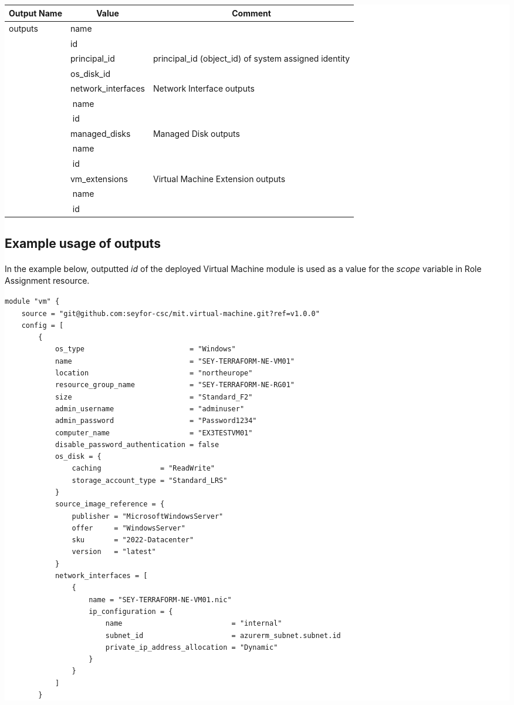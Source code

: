 | Output Name | Value              | Comment                                              |
| ----------- | ------------------ | ---------------------------------------------------- |
| outputs     | name               |                                                      |
|             | id                 |                                                      |
|             | principal_id       | principal_id (object_id) of system assigned identity |
|             | os_disk_id         |                                                      |
|             | network_interfaces | Network Interface outputs                            |
|             | &nbsp;name         |                                                      |
|             | &nbsp;id           |                                                      |
|             | managed_disks      | Managed Disk outputs                                 |
|             | &nbsp;name         |                                                      |
|             | &nbsp;id           |                                                      |
|             | vm_extensions      | Virtual Machine Extension outputs                    |
|             | &nbsp;name         |                                                      |
|             | &nbsp;id           |                                                      |

## Example usage of outputs
In the example below, outputted _id_ of the deployed Virtual Machine module is used as a value for the _scope_ variable in Role Assignment resource.
```
module "vm" {
    source = "git@github.com:seyfor-csc/mit.virtual-machine.git?ref=v1.0.0"
    config = [
        {
            os_type                         = "Windows"
            name                            = "SEY-TERRAFORM-NE-VM01"
            location                        = "northeurope"
            resource_group_name             = "SEY-TERRAFORM-NE-RG01"
            size                            = "Standard_F2"
            admin_username                  = "adminuser"
            admin_password                  = "Password1234"
            computer_name                   = "EX3TESTVM01"
            disable_password_authentication = false
            os_disk = {
                caching              = "ReadWrite"
                storage_account_type = "Standard_LRS"
            }
            source_image_reference = {
                publisher = "MicrosoftWindowsServer"
                offer     = "WindowsServer"
                sku       = "2022-Datacenter"
                version   = "latest"
            }
            network_interfaces = [
                {
                    name = "SEY-TERRAFORM-NE-VM01.nic"
                    ip_configuration = {
                        name                          = "internal"
                        subnet_id                     = azurerm_subnet.subnet.id
                        private_ip_address_allocation = "Dynamic"
                    }
                }
            ]
        }
```